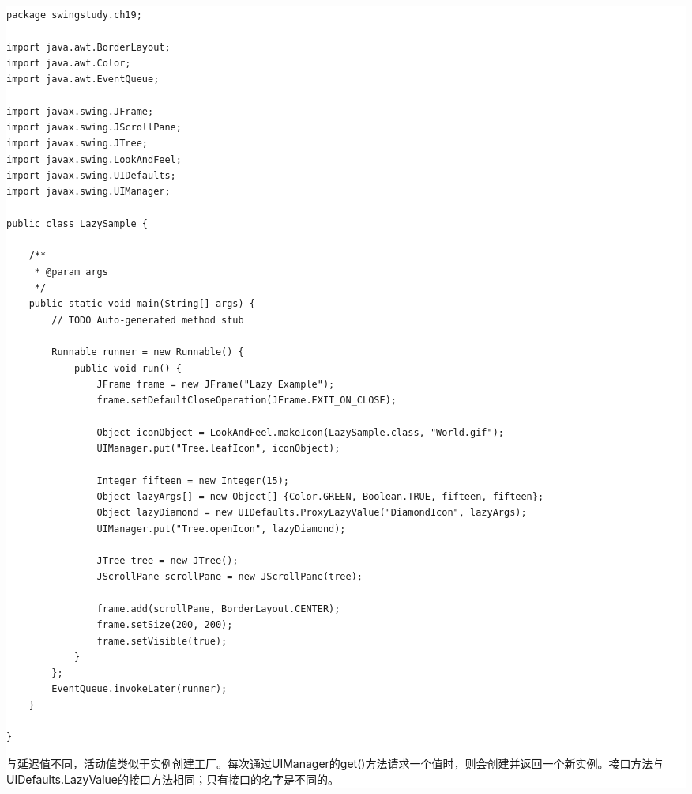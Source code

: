 ``` {.sourceCode .java}
package swingstudy.ch19;

import java.awt.BorderLayout;
import java.awt.Color;
import java.awt.EventQueue;

import javax.swing.JFrame;
import javax.swing.JScrollPane;
import javax.swing.JTree;
import javax.swing.LookAndFeel;
import javax.swing.UIDefaults;
import javax.swing.UIManager;

public class LazySample {

    /**
     * @param args
     */
    public static void main(String[] args) {
        // TODO Auto-generated method stub

        Runnable runner = new Runnable() {
            public void run() {
                JFrame frame = new JFrame("Lazy Example");
                frame.setDefaultCloseOperation(JFrame.EXIT_ON_CLOSE);

                Object iconObject = LookAndFeel.makeIcon(LazySample.class, "World.gif");
                UIManager.put("Tree.leafIcon", iconObject);

                Integer fifteen = new Integer(15);
                Object lazyArgs[] = new Object[] {Color.GREEN, Boolean.TRUE, fifteen, fifteen};
                Object lazyDiamond = new UIDefaults.ProxyLazyValue("DiamondIcon", lazyArgs);
                UIManager.put("Tree.openIcon", lazyDiamond);

                JTree tree = new JTree();
                JScrollPane scrollPane = new JScrollPane(tree);

                frame.add(scrollPane, BorderLayout.CENTER);
                frame.setSize(200, 200);
                frame.setVisible(true);
            }
        };
        EventQueue.invokeLater(runner);
    }

}
```

与延迟值不同，活动值类似于实例创建工厂。每次通过UIManager的get()方法请求一个值时，则会创建并返回一个新实例。接口方法与UIDefaults.LazyValue的接口方法相同；只有接口的名字是不同的。
